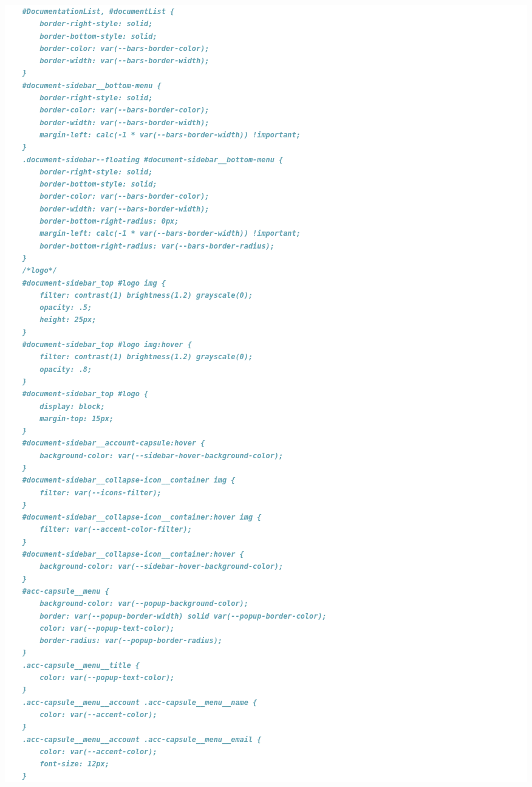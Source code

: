 ```markdown
    #DocumentationList, #documentList {
        border-right-style: solid;
        border-bottom-style: solid;
        border-color: var(--bars-border-color);
        border-width: var(--bars-border-width);
    }
    #document-sidebar__bottom-menu {
        border-right-style: solid;
        border-color: var(--bars-border-color);
        border-width: var(--bars-border-width);
        margin-left: calc(-1 * var(--bars-border-width)) !important;
    }
    .document-sidebar--floating #document-sidebar__bottom-menu {
        border-right-style: solid;
        border-bottom-style: solid;
        border-color: var(--bars-border-color);
        border-width: var(--bars-border-width);
        border-bottom-right-radius: 0px;
        margin-left: calc(-1 * var(--bars-border-width)) !important;
        border-bottom-right-radius: var(--bars-border-radius);
    }
    /*logo*/
    #document-sidebar_top #logo img {
        filter: contrast(1) brightness(1.2) grayscale(0);
        opacity: .5;
        height: 25px;
    } 
    #document-sidebar_top #logo img:hover {
        filter: contrast(1) brightness(1.2) grayscale(0);
        opacity: .8;
    } 
    #document-sidebar_top #logo {
        display: block;
        margin-top: 15px;
    }
    #document-sidebar__account-capsule:hover {
        background-color: var(--sidebar-hover-background-color);
    }
    #document-sidebar__collapse-icon__container img {
        filter: var(--icons-filter);
    }
    #document-sidebar__collapse-icon__container:hover img {
        filter: var(--accent-color-filter);
    }
    #document-sidebar__collapse-icon__container:hover {
        background-color: var(--sidebar-hover-background-color);
    }
    #acc-capsule__menu {
        background-color: var(--popup-background-color);
        border: var(--popup-border-width) solid var(--popup-border-color);
        color: var(--popup-text-color);
        border-radius: var(--popup-border-radius);
    }
    .acc-capsule__menu__title {
        color: var(--popup-text-color);
    }
    .acc-capsule__menu__account .acc-capsule__menu__name {
        color: var(--accent-color);
    }
    .acc-capsule__menu__account .acc-capsule__menu__email {
        color: var(--accent-color);
        font-size: 12px;   
    }
```
